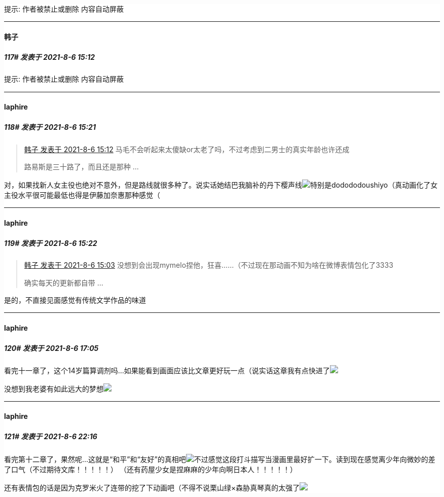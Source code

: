 提示: 作者被禁止或删除 内容自动屏蔽

*****

####  韩子  
##### 117#       发表于 2021-8-6 15:12

提示: 作者被禁止或删除 内容自动屏蔽

*****

####  laphire  
##### 118#       发表于 2021-8-6 15:21

<blockquote><a href="httphttps://bbs.saraba1st.com/2b/forum.php?mod=redirect&amp;goto=findpost&amp;pid=52262754&amp;ptid=2012733" target="_blank">韩子 发表于 2021-8-6 15:12</a>
马毛不会听起来太傻缺or太老了吗，不过考虑到二男士的真实年龄也许还成

路易斯是三十路了，而且还是那种 ...</blockquote>
对，如果找新人女主役也绝对不意外，但是路线就很多种了。说实话她结巴我脑补的丹下樱声线<img src="https://static.saraba1st.com/image/smiley/face2017/009.gif" referrerpolicy="no-referrer">特别是dodododoushiyo（真动画化了女主役水平很可能最低也得是伊藤加奈惠那种感觉（

*****

####  laphire  
##### 119#       发表于 2021-8-6 15:22

<blockquote><a href="httphttps://bbs.saraba1st.com/2b/forum.php?mod=redirect&amp;goto=findpost&amp;pid=52262605&amp;ptid=2012733" target="_blank">韩子 发表于 2021-8-6 15:03</a>
没想到会出现mymelo捏他，狂喜……（不过现在那动画不知为啥在微博表情包化了3333

确实每天的更新都自带 ...</blockquote>
是的，不直接见面感觉有传统文学作品的味道

*****

####  laphire  
##### 120#       发表于 2021-8-6 17:05

看完十一章了，这个14岁篇算调剂吗…如果能看到画面应该比文章更好玩一点（说实话这章我有点快进了<img src="https://static.saraba1st.com/image/smiley/face2017/035.png" referrerpolicy="no-referrer">

没想到我老婆有如此远大的梦想<img src="https://static.saraba1st.com/image/smiley/face2017/075.png" referrerpolicy="no-referrer">


*****

####  laphire  
##### 121#       发表于 2021-8-6 22:16

看完第十二章了，果然呢…这就是“和平”和“友好”的真相吧<img src="https://static.saraba1st.com/image/smiley/face2017/075.png" referrerpolicy="no-referrer">不过感觉这段打斗描写当漫画里最好扩一下。读到现在感觉离少年向微妙的差了口气（不过期待文库！！！！！）
（还有药屋少女是捏麻麻的少年向啊日本人！！！！！）

还有表情包的话是因为克罗米火了连带的挖了下动画吧（不得不说栗山绿×森胁真琴真的太强了<img src="https://static.saraba1st.com/image/smiley/face2017/072.png" referrerpolicy="no-referrer">
